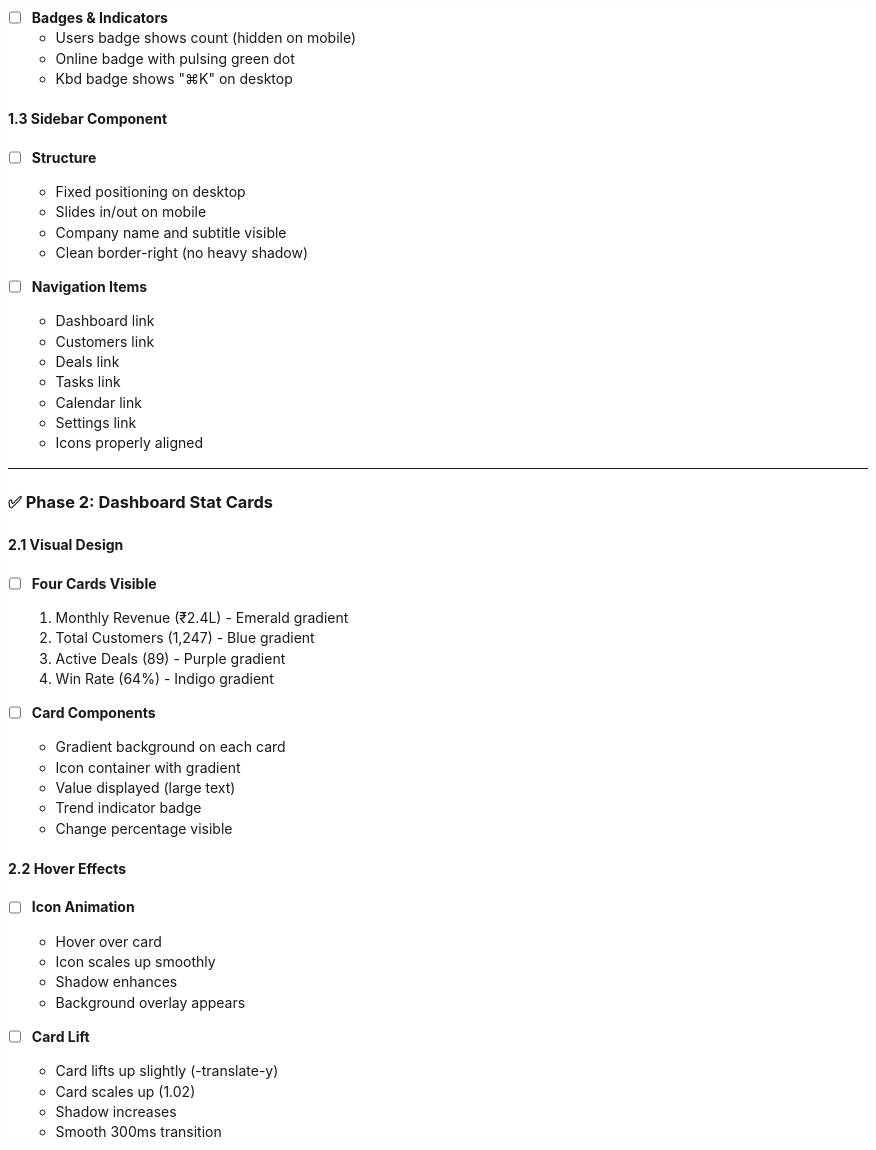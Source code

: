 - [ ] **Badges & Indicators**
  - Users badge shows count (hidden on mobile)
  - Online badge with pulsing green dot
  - Kbd badge shows "⌘K" on desktop

#### 1.3 Sidebar Component

- [ ] **Structure**

  - Fixed positioning on desktop
  - Slides in/out on mobile
  - Company name and subtitle visible
  - Clean border-right (no heavy shadow)

- [ ] **Navigation Items**
  - Dashboard link
  - Customers link
  - Deals link
  - Tasks link
  - Calendar link
  - Settings link
  - Icons properly aligned

---

### ✅ Phase 2: Dashboard Stat Cards

#### 2.1 Visual Design

- [ ] **Four Cards Visible**

  1. Monthly Revenue (₹2.4L) - Emerald gradient
  2. Total Customers (1,247) - Blue gradient
  3. Active Deals (89) - Purple gradient
  4. Win Rate (64%) - Indigo gradient

- [ ] **Card Components**
  - Gradient background on each card
  - Icon container with gradient
  - Value displayed (large text)
  - Trend indicator badge
  - Change percentage visible

#### 2.2 Hover Effects

- [ ] **Icon Animation**

  - Hover over card
  - Icon scales up smoothly
  - Shadow enhances
  - Background overlay appears

- [ ] **Card Lift**
  - Card lifts up slightly (-translate-y)
  - Card scales up (1.02)
  - Shadow increases
  - Smooth 300ms transition
